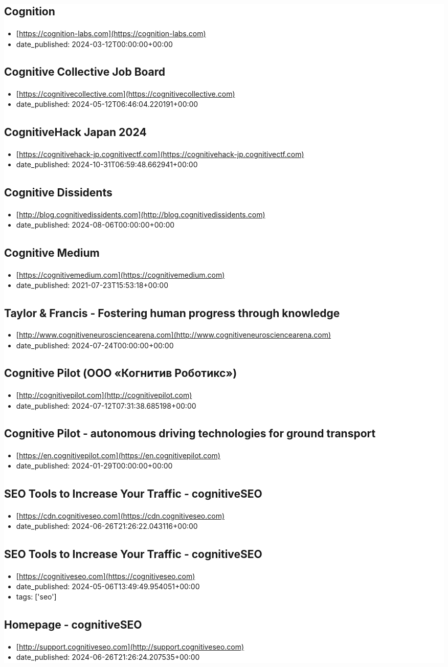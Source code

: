  ## Cognition
 - [https://cognition-labs.com](https://cognition-labs.com)
 - date_published: 2024-03-12T00:00:00+00:00

 ## Cognitive Collective Job Board
 - [https://cognitivecollective.com](https://cognitivecollective.com)
 - date_published: 2024-05-12T06:46:04.220191+00:00

 ## CognitiveHack Japan 2024
 - [https://cognitivehack-jp.cognitivectf.com](https://cognitivehack-jp.cognitivectf.com)
 - date_published: 2024-10-31T06:59:48.662941+00:00

 ## Cognitive Dissidents
 - [http://blog.cognitivedissidents.com](http://blog.cognitivedissidents.com)
 - date_published: 2024-08-06T00:00:00+00:00

 ## Cognitive Medium
 - [https://cognitivemedium.com](https://cognitivemedium.com)
 - date_published: 2021-07-23T15:53:18+00:00

 ## Taylor & Francis - Fostering human progress through knowledge
 - [http://www.cognitiveneurosciencearena.com](http://www.cognitiveneurosciencearena.com)
 - date_published: 2024-07-24T00:00:00+00:00

 ## Cognitive Pilot (ООО «Когнитив Роботикс»)
 - [http://cognitivepilot.com](http://cognitivepilot.com)
 - date_published: 2024-07-12T07:31:38.685198+00:00

 ## Cognitive Pilot - autonomous driving technologies for ground transport
 - [https://en.cognitivepilot.com](https://en.cognitivepilot.com)
 - date_published: 2024-01-29T00:00:00+00:00

 ## SEO Tools to Increase Your Traffic - cognitiveSEO
 - [https://cdn.cognitiveseo.com](https://cdn.cognitiveseo.com)
 - date_published: 2024-06-26T21:26:22.043116+00:00

 ## SEO Tools to Increase Your Traffic - cognitiveSEO
 - [https://cognitiveseo.com](https://cognitiveseo.com)
 - date_published: 2024-05-06T13:49:49.954051+00:00
 - tags: ['seo']

 ## Homepage - cognitiveSEO
 - [http://support.cognitiveseo.com](http://support.cognitiveseo.com)
 - date_published: 2024-06-26T21:26:24.207535+00:00
